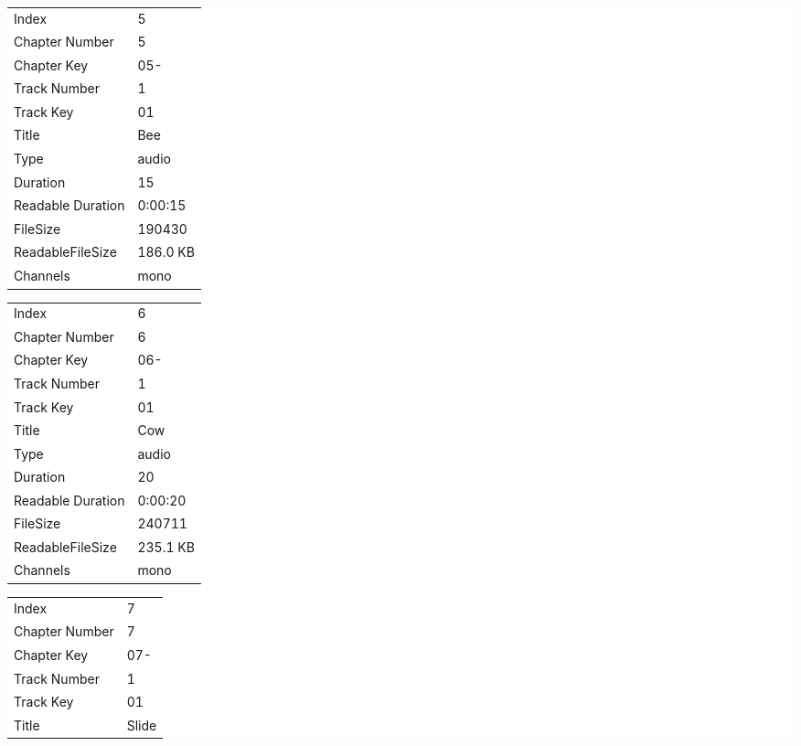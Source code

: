 |  |  |
| - | - |
| Index | 5 |
| Chapter Number | 5 |
| Chapter Key | 05- |
| Track Number | 1 |
| Track Key | 01 |
| Title | Bee  |
| Type | audio |
| Duration | 15 |
| Readable Duration | 0:00:15 |
| FileSize | 190430 |
| ReadableFileSize | 186.0 KB |
| Channels | mono |

|  |  |
| - | - |
| Index | 6 |
| Chapter Number | 6 |
| Chapter Key | 06- |
| Track Number | 1 |
| Track Key | 01 |
| Title | Cow  |
| Type | audio |
| Duration | 20 |
| Readable Duration | 0:00:20 |
| FileSize | 240711 |
| ReadableFileSize | 235.1 KB |
| Channels | mono |

|  |  |
| - | - |
| Index | 7 |
| Chapter Number | 7 |
| Chapter Key | 07- |
| Track Number | 1 |
| Track Key | 01 |
| Title | Slide |